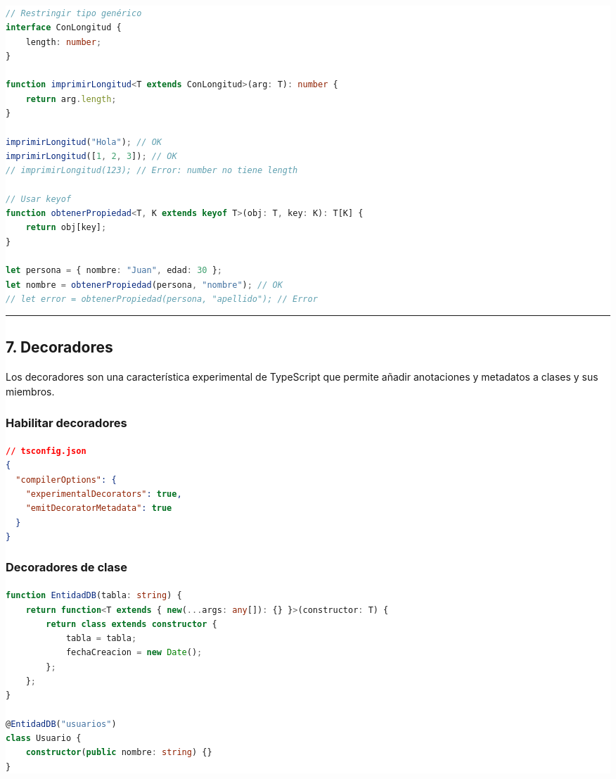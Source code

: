 ```typescript
// Restringir tipo genérico
interface ConLongitud {
    length: number;
}

function imprimirLongitud<T extends ConLongitud>(arg: T): number {
    return arg.length;
}

imprimirLongitud("Hola"); // OK
imprimirLongitud([1, 2, 3]); // OK
// imprimirLongitud(123); // Error: number no tiene length

// Usar keyof
function obtenerPropiedad<T, K extends keyof T>(obj: T, key: K): T[K] {
    return obj[key];
}

let persona = { nombre: "Juan", edad: 30 };
let nombre = obtenerPropiedad(persona, "nombre"); // OK
// let error = obtenerPropiedad(persona, "apellido"); // Error
```

---

## 7. Decoradores

Los decoradores son una característica experimental de TypeScript que permite añadir anotaciones y metadatos a clases y sus miembros.

### Habilitar decoradores

```json
// tsconfig.json
{
  "compilerOptions": {
    "experimentalDecorators": true,
    "emitDecoratorMetadata": true
  }
}
```

### Decoradores de clase

```typescript
function EntidadDB(tabla: string) {
    return function<T extends { new(...args: any[]): {} }>(constructor: T) {
        return class extends constructor {
            tabla = tabla;
            fechaCreacion = new Date();
        };
    };
}

@EntidadDB("usuarios")
class Usuario {
    constructor(public nombre: string) {}
}
```
